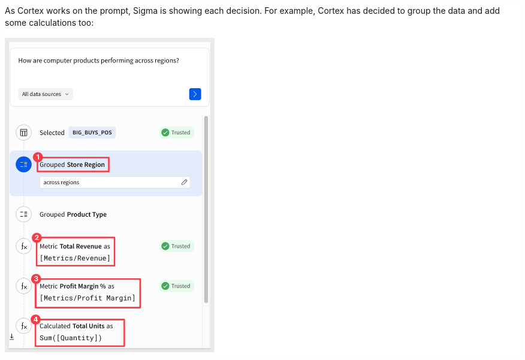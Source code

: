 As Cortex works on the prompt, Sigma is showing each decision. For example, Cortex has decided to group the data and add some calculations too:

<img src="assets/sf2025_6.png" width="350"/>
